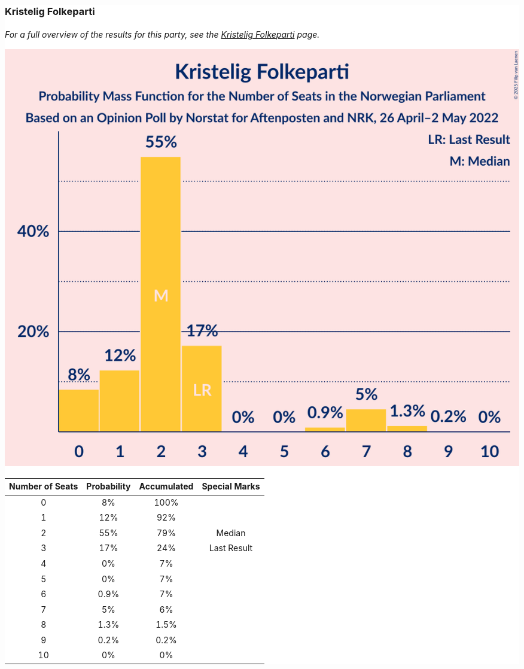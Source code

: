### Kristelig Folkeparti

*For a full overview of the results for this party, see the [Kristelig Folkeparti](party-kristeligfolkeparti.html) page.*

![Graph with seats probability mass function not yet produced](2022-05-02-Norstat-seats-pmf-kristeligfolkeparti.png "Seats Probability Mass Function")

| Number of Seats | Probability | Accumulated | Special Marks |
|:---------------:|:-----------:|:-----------:|:-------------:|
| 0 | 8% | 100% |  |
| 1 | 12% | 92% |  |
| 2 | 55% | 79% | Median |
| 3 | 17% | 24% | Last Result |
| 4 | 0% | 7% |  |
| 5 | 0% | 7% |  |
| 6 | 0.9% | 7% |  |
| 7 | 5% | 6% |  |
| 8 | 1.3% | 1.5% |  |
| 9 | 0.2% | 0.2% |  |
| 10 | 0% | 0% |  |
